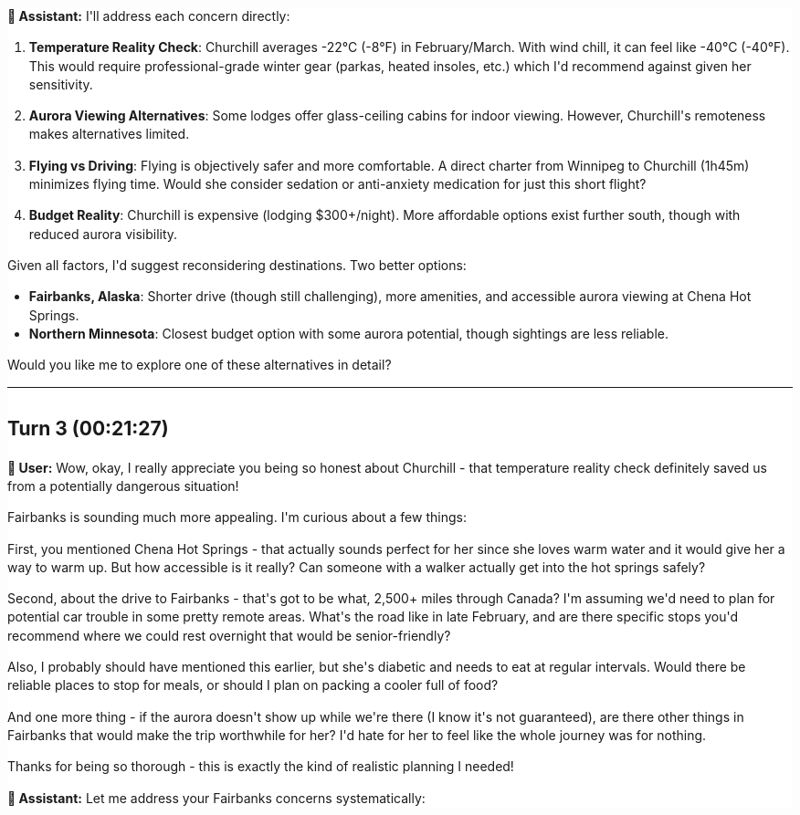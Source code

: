 **🤖 Assistant:**
I'll address each concern directly:

1. **Temperature Reality Check**: Churchill averages -22°C (-8°F) in February/March. With wind chill, it can feel like -40°C (-40°F). This would require professional-grade winter gear (parkas, heated insoles, etc.) which I'd recommend against given her sensitivity.

2. **Aurora Viewing Alternatives**: Some lodges offer glass-ceiling cabins for indoor viewing. However, Churchill's remoteness makes alternatives limited.

3. **Flying vs Driving**: Flying is objectively safer and more comfortable. A direct charter from Winnipeg to Churchill (1h45m) minimizes flying time. Would she consider sedation or anti-anxiety medication for just this short flight?

4. **Budget Reality**: Churchill is expensive (lodging $300+/night). More affordable options exist further south, though with reduced aurora visibility.

Given all factors, I'd suggest reconsidering destinations. Two better options:
- **Fairbanks, Alaska**: Shorter drive (though still challenging), more amenities, and accessible aurora viewing at Chena Hot Springs.
- **Northern Minnesota**: Closest budget option with some aurora potential, though sightings are less reliable.

Would you like me to explore one of these alternatives in detail?

---

## Turn 3 (00:21:27)

**🧑 User:**
Wow, okay, I really appreciate you being so honest about Churchill - that temperature reality check definitely saved us from a potentially dangerous situation! 

Fairbanks is sounding much more appealing. I'm curious about a few things:

First, you mentioned Chena Hot Springs - that actually sounds perfect for her since she loves warm water and it would give her a way to warm up. But how accessible is it really? Can someone with a walker actually get into the hot springs safely?

Second, about the drive to Fairbanks - that's got to be what, 2,500+ miles through Canada? I'm assuming we'd need to plan for potential car trouble in some pretty remote areas. What's the road like in late February, and are there specific stops you'd recommend where we could rest overnight that would be senior-friendly?

Also, I probably should have mentioned this earlier, but she's diabetic and needs to eat at regular intervals. Would there be reliable places to stop for meals, or should I plan on packing a cooler full of food?

And one more thing - if the aurora doesn't show up while we're there (I know it's not guaranteed), are there other things in Fairbanks that would make the trip worthwhile for her? I'd hate for her to feel like the whole journey was for nothing.

Thanks for being so thorough - this is exactly the kind of realistic planning I needed!

**🤖 Assistant:**
            Let me address your Fairbanks concerns systematically:
